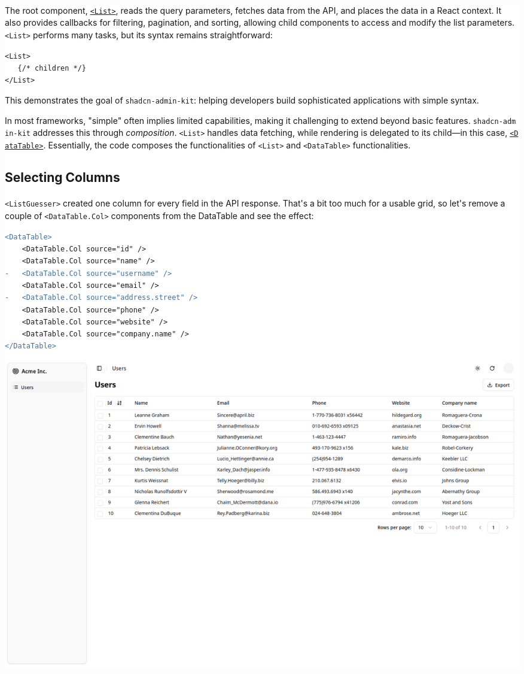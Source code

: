 The root component, [`<List>`](https://marmelab.com/react-admin/List.html), reads the query parameters, fetches data from the API, and places the data in a React context. It also provides callbacks for filtering, pagination, and sorting, allowing child components to access and modify the list parameters. `<List>` performs many tasks, but its syntax remains straightforward:

```tsx
<List>
   {/* children */}
</List>
```

This demonstrates the goal of `shadcn-admin-kit`: helping developers build sophisticated applications with simple syntax.

In most frameworks, "simple" often implies limited capabilities, making it challenging to extend beyond basic features. `shadcn-admin-kit` addresses this through _composition_. `<List>` handles data fetching, while rendering is delegated to its child—in this case, [`<DataTable>`](https://marmelab.com/react-admin/DataTable.html). Essentially, the code composes the functionalities of `<List>` and `<DataTable>` functionalities.

## Selecting Columns

`<ListGuesser>` created one column for every field in the API response.
That's a bit too much for a usable grid, so let's remove a couple of `<DataTable.Col>` components from the DataTable and see the effect:

```diff
<DataTable>
    <DataTable.Col source="id" />
    <DataTable.Col source="name" />
-   <DataTable.Col source="username" />
    <DataTable.Col source="email" />
-   <DataTable.Col source="address.street" />
    <DataTable.Col source="phone" />
    <DataTable.Col source="website" />
    <DataTable.Col source="company.name" />
</DataTable>
```

![Users list with selected columns only](../images/users-list-selected-columns.png)
